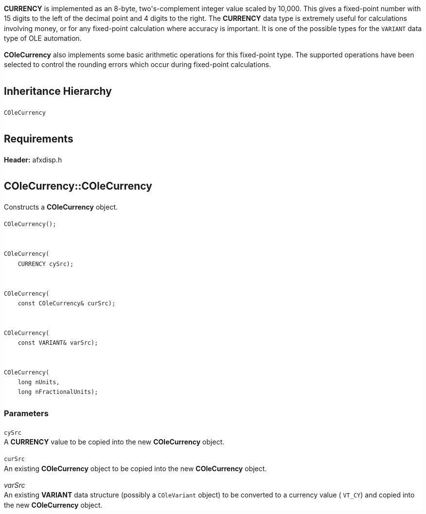  **CURRENCY** is implemented as an 8-byte, two's-complement integer value scaled by 10,000. This gives a fixed-point number with 15 digits to the left of the decimal point and 4 digits to the right. The **CURRENCY** data type is extremely useful for calculations involving money, or for any fixed-point calculation where accuracy is important. It is one of the possible types for the `VARIANT` data type of OLE automation.  
  
 **COleCurrency** also implements some basic arithmetic operations for this fixed-point type. The supported operations have been selected to control the rounding errors which occur during fixed-point calculations.  
  
## Inheritance Hierarchy  
 `COleCurrency`  
  
## Requirements  
 **Header:** afxdisp.h  
  
##  <a name="colecurrency__colecurrency"></a>  COleCurrency::COleCurrency  
 Constructs a **COleCurrency** object.  
  
```  
COleCurrency();

 
COleCurrency(
    CURRENCY cySrc);

 
COleCurrency(
    const COleCurrency& curSrc);

 
COleCurrency(
    const VARIANT& varSrc);

 
COleCurrency(
    long nUnits,  
    long nFractionalUnits);
```  
  
### Parameters  
 `cySrc`  
 A **CURRENCY** value to be copied into the new **COleCurrency** object.  
  
 `curSrc`  
 An existing **COleCurrency** object to be copied into the new **COleCurrency** object.  
  
 *varSrc*  
 An existing **VARIANT** data structure (possibly a `COleVariant` object) to be converted to a currency value ( `VT_CY`) and copied into the new **COleCurrency** object.  
  